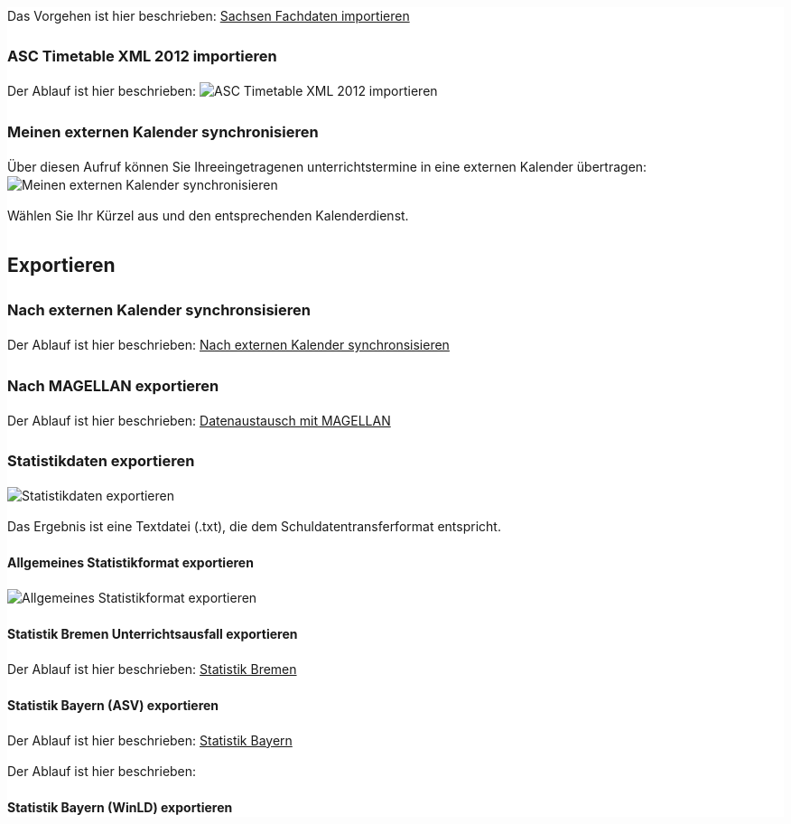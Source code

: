 Das Vorgehen ist hier beschrieben:
[Sachsen Fachdaten importieren](/10.regionales/sachsen/)

### ASC Timetable XML 2012 importieren

Der Ablauf ist hier beschrieben:
![ASC Timetable XML 2012 importieren](/assets/images/Datenaustausch/export14.png)

### Meinen externen Kalender synchronisieren

Über diesen Aufruf können Sie Ihreeingetragenen unterrichtstermine in eine externen Kalender übertragen:
![Meinen externen Kalender synchronisieren](/assets/images/Datenaustausch/synchronisieren.png)

Wählen Sie Ihr Kürzel aus und den entsprechenden Kalenderdienst.

## Exportieren

### Nach externen Kalender synchronsisieren

Der Ablauf ist hier beschrieben:
[Nach externen Kalender synchronsisieren](/01.stundenplan/kalender/#termine-mit-outlookgoogle-synchronisieren)

### Nach MAGELLAN exportieren

Der Ablauf ist hier beschrieben:
[Datenaustausch mit MAGELLAN](/11.datenaustausch/magellan/)

### Statistikdaten exportieren

![Statistikdaten exportieren](/assets/images/Datenaustausch/export11.png)

Das Ergebnis ist eine Textdatei (.txt), die dem Schuldatentransferformat entspricht.

#### Allgemeines Statistikformat exportieren

![Allgemeines Statistikformat exportieren](/assets/images/Datenaustausch/export11.png)

#### Statistik Bremen Unterrichtsausfall exportieren

Der Ablauf ist hier beschrieben:
[Statistik Bremen](/10.regionales/bremen/)

#### Statistik Bayern (ASV) exportieren

Der Ablauf ist hier beschrieben:
[Statistik Bayern](/10.regionales/bayern/)

Der Ablauf ist hier beschrieben:
#### Statistik Bayern (WinLD) exportieren

